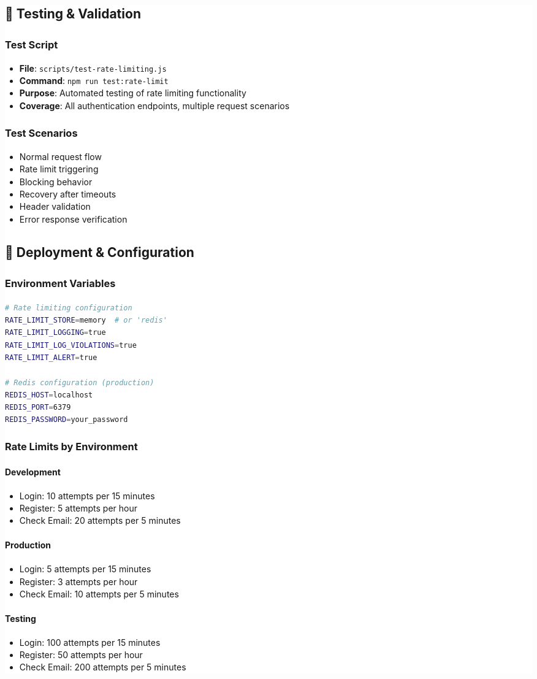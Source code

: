 ## 🧪 Testing & Validation

### Test Script
- **File**: `scripts/test-rate-limiting.js`
- **Command**: `npm run test:rate-limit`
- **Purpose**: Automated testing of rate limiting functionality
- **Coverage**: All authentication endpoints, multiple request scenarios

### Test Scenarios
- Normal request flow
- Rate limit triggering
- Blocking behavior
- Recovery after timeouts
- Header validation
- Error response verification

## 🚀 Deployment & Configuration

### Environment Variables
```bash
# Rate limiting configuration
RATE_LIMIT_STORE=memory  # or 'redis'
RATE_LIMIT_LOGGING=true
RATE_LIMIT_LOG_VIOLATIONS=true
RATE_LIMIT_ALERT=true

# Redis configuration (production)
REDIS_HOST=localhost
REDIS_PORT=6379
REDIS_PASSWORD=your_password
```

### Rate Limits by Environment

#### Development
- Login: 10 attempts per 15 minutes
- Register: 5 attempts per hour
- Check Email: 20 attempts per 5 minutes

#### Production  
- Login: 5 attempts per 15 minutes
- Register: 3 attempts per hour
- Check Email: 10 attempts per 5 minutes

#### Testing
- Login: 100 attempts per 15 minutes
- Register: 50 attempts per hour
- Check Email: 200 attempts per 5 minutes
